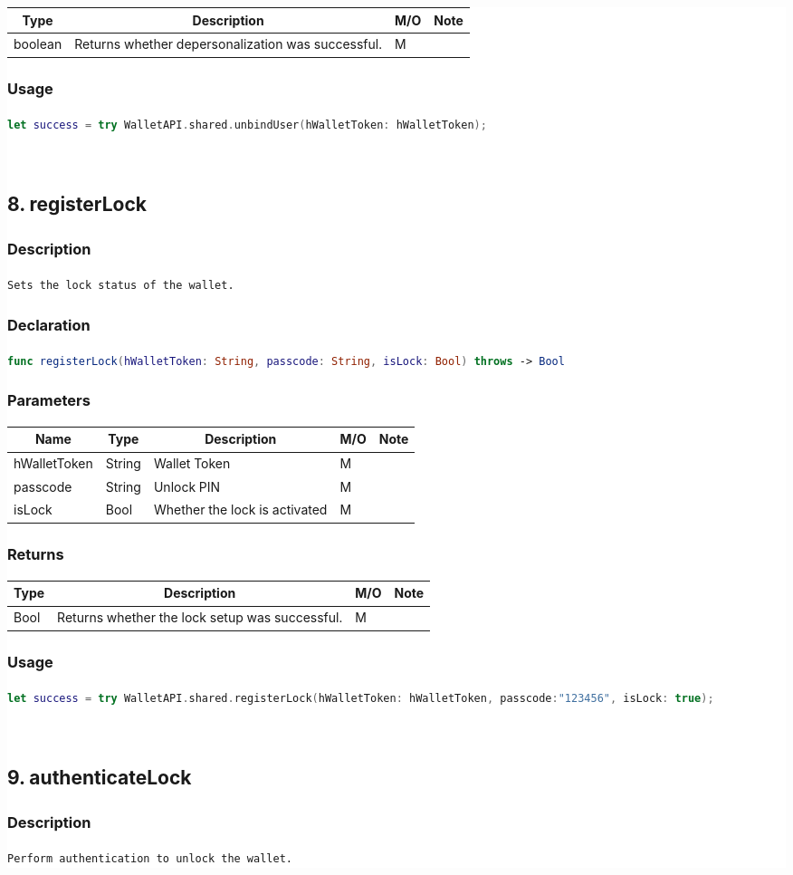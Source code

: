 | Type    | Description                                       | **M/O** | **Note** |
| ------- | ------------------------------------------------- | ------- | -------- |
| boolean | Returns whether depersonalization was successful. | M       |          |

### Usage

```swift
let success = try WalletAPI.shared.unbindUser(hWalletToken: hWalletToken);
```

<br>

## 8. registerLock

### Description
`Sets the lock status of the wallet.`

### Declaration

```swift
func registerLock(hWalletToken: String, passcode: String, isLock: Bool) throws -> Bool
```

### Parameters

| Name         | Type   | Description                        | **M/O** | **Note** |
|--------------|--------|-----------------------------|---------|----------|
| hWalletToken | String | Wallet Token                   | M       |          |
| passcode     | String | Unlock PIN               | M       |          |
| isLock       | Bool | Whether the lock is activated           | M       |          |

### Returns

| Type | Description                                    | **M/O** | **Note** |
| ---- | ---------------------------------------------- | ------- | -------- |
| Bool | Returns whether the lock setup was successful. | M       |          |

### Usage

```swift
let success = try WalletAPI.shared.registerLock(hWalletToken: hWalletToken, passcode:"123456", isLock: true);
```

<br>

## 9. authenticateLock

### Description
`Perform authentication to unlock the wallet.`
